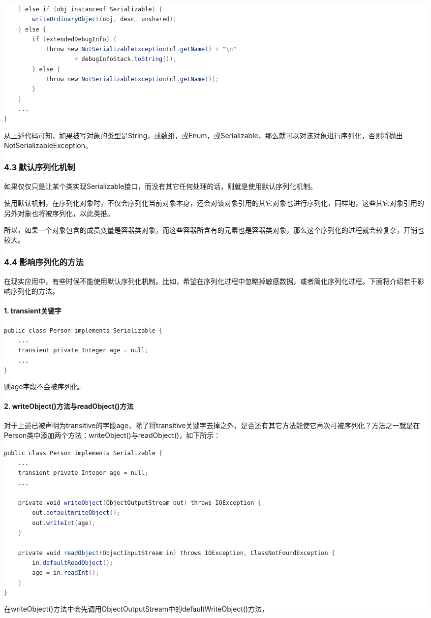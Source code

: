 ```java
    } else if (obj instanceof Serializable) {  
        writeOrdinaryObject(obj, desc, unshared);  
    } else {  
        if (extendedDebugInfo) {  
            throw new NotSerializableException(cl.getName() + "\n" 
                    + debugInfoStack.toString());  
        } else {  
            throw new NotSerializableException(cl.getName());  
        }  
    }  
    ...  
} 
```
从上述代码可知，如果被写对象的类型是String，或数组，或Enum，或Serializable，那么就可以对该对象进行序列化，否则将抛出NotSerializableException。
### 4.3 默认序列化机制
如果仅仅只是让某个类实现Serializable接口，而没有其它任何处理的话，则就是使用默认序列化机制。

使用默认机制，在序列化对象时，不仅会序列化当前对象本身，还会对该对象引用的其它对象也进行序列化，同样地，这些其它对象引用的另外对象也将被序列化，以此类推。

所以，如果一个对象包含的成员变量是容器类对象，而这些容器所含有的元素也是容器类对象，那么这个序列化的过程就会较复杂，开销也较大。

### 4.4 影响序列化的方法
在现实应用中，有些时候不能使用默认序列化机制。比如，希望在序列化过程中忽略掉敏感数据，或者简化序列化过程。下面将介绍若干影响序列化的方法。
#### 1. transient关键字
```java
public class Person implements Serializable {  
    ...  
    transient private Integer age = null;  
    ...  
} 
```
则age字段不会被序列化。
#### 2. writeObject()方法与readObject()方法
对于上述已被声明为transitive的字段age，除了将transitive关键字去掉之外，是否还有其它方法能使它再次可被序列化？方法之一就是在Person类中添加两个方法：writeObject()与readObject()，如下所示：
```java
public class Person implements Serializable {  
    ...  
    transient private Integer age = null;  
    ...  
 
    private void writeObject(ObjectOutputStream out) throws IOException {  
        out.defaultWriteObject();  
        out.writeInt(age);  
    }  
 
    private void readObject(ObjectInputStream in) throws IOException, ClassNotFoundException {  
        in.defaultReadObject();  
        age = in.readInt();  
    }  
} 
```
在writeObject()方法中会先调用ObjectOutputStream中的defaultWriteObject()方法，
